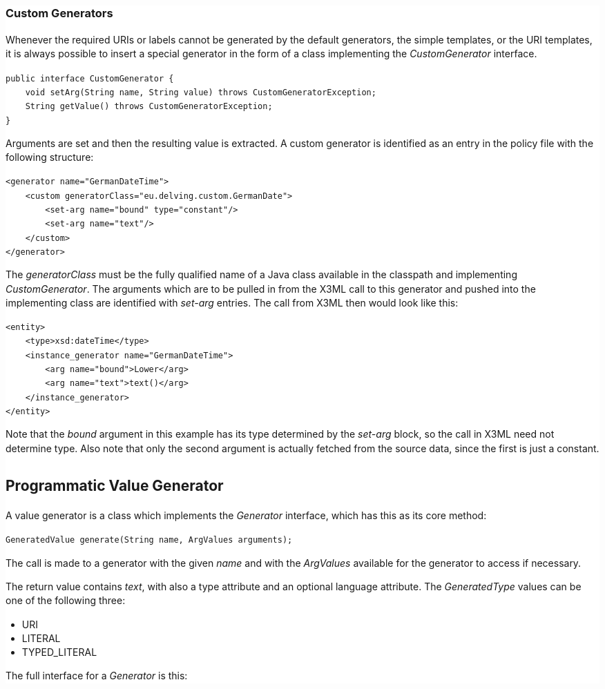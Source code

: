 ### Custom Generators

Whenever the required URIs or labels cannot be generated by the default generators, the simple templates, or the URI templates, it is always possible to insert a special generator in the form of a class implementing the *CustomGenerator* interface.

    public interface CustomGenerator {
        void setArg(String name, String value) throws CustomGeneratorException;
        String getValue() throws CustomGeneratorException;
    }

Arguments are set and then the resulting value is extracted. A custom generator is identified as an entry in the policy file with the following structure:
  
    <generator name="GermanDateTime">
        <custom generatorClass="eu.delving.custom.GermanDate">
            <set-arg name="bound" type="constant"/>
            <set-arg name="text"/>
        </custom>
    </generator>

The *generatorClass* must be the fully qualified name of a Java class available in the classpath and implementing *CustomGenerator*. The arguments which are to be pulled in from the X3ML call to this generator and pushed into the implementing class are identified with *set-arg* entries.  The call from X3ML then would look like this:
    
	<entity>
		<type>xsd:dateTime</type>
		<instance_generator name="GermanDateTime">
			<arg name="bound">Lower</arg>
			<arg name="text">text()</arg>
		</instance_generator>
	</entity>

Note that the *bound* argument in this example has its type determined by the *set-arg* block, so the call in X3ML need not determine type.  Also note that only the second argument is actually fetched from the source data, since the first is just a constant.

## Programmatic Value Generator

A value generator is a class which implements the *Generator* interface, which has this as its core method:

	GeneratedValue generate(String name, ArgValues arguments);

The call is made to a generator with the given *name* and with the *ArgValues* available for the generator to access if necessary.

The return value contains *text*, with also a type attribute and an optional language attribute. The *GeneratedType* values can be one of the following three:

* URI
* LITERAL
* TYPED_LITERAL

The full interface for a *Generator* is this:
